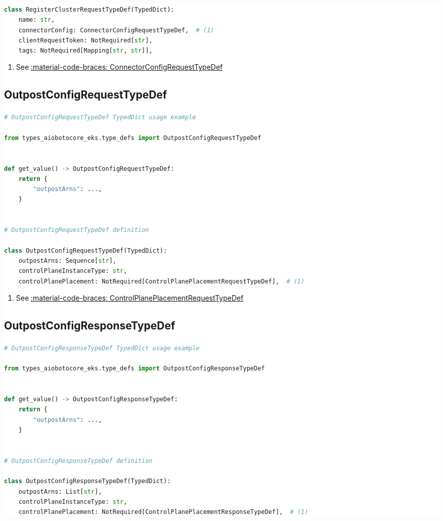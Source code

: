 ```python
class RegisterClusterRequestTypeDef(TypedDict):
    name: str,
    connectorConfig: ConnectorConfigRequestTypeDef,  # (1)
    clientRequestToken: NotRequired[str],
    tags: NotRequired[Mapping[str, str]],
```

1. See [:material-code-braces: ConnectorConfigRequestTypeDef](./type_defs.md#connectorconfigrequesttypedef)

## OutpostConfigRequestTypeDef

```python
# OutpostConfigRequestTypeDef TypedDict usage example

from types_aiobotocore_eks.type_defs import OutpostConfigRequestTypeDef


def get_value() -> OutpostConfigRequestTypeDef:
    return {
        "outpostArns": ...,
    }


# OutpostConfigRequestTypeDef definition

class OutpostConfigRequestTypeDef(TypedDict):
    outpostArns: Sequence[str],
    controlPlaneInstanceType: str,
    controlPlanePlacement: NotRequired[ControlPlanePlacementRequestTypeDef],  # (1)
```

1. See [:material-code-braces: ControlPlanePlacementRequestTypeDef](./type_defs.md#controlplaneplacementrequesttypedef)

## OutpostConfigResponseTypeDef

```python
# OutpostConfigResponseTypeDef TypedDict usage example

from types_aiobotocore_eks.type_defs import OutpostConfigResponseTypeDef


def get_value() -> OutpostConfigResponseTypeDef:
    return {
        "outpostArns": ...,
    }


# OutpostConfigResponseTypeDef definition

class OutpostConfigResponseTypeDef(TypedDict):
    outpostArns: List[str],
    controlPlaneInstanceType: str,
    controlPlanePlacement: NotRequired[ControlPlanePlacementResponseTypeDef],  # (1)
```
